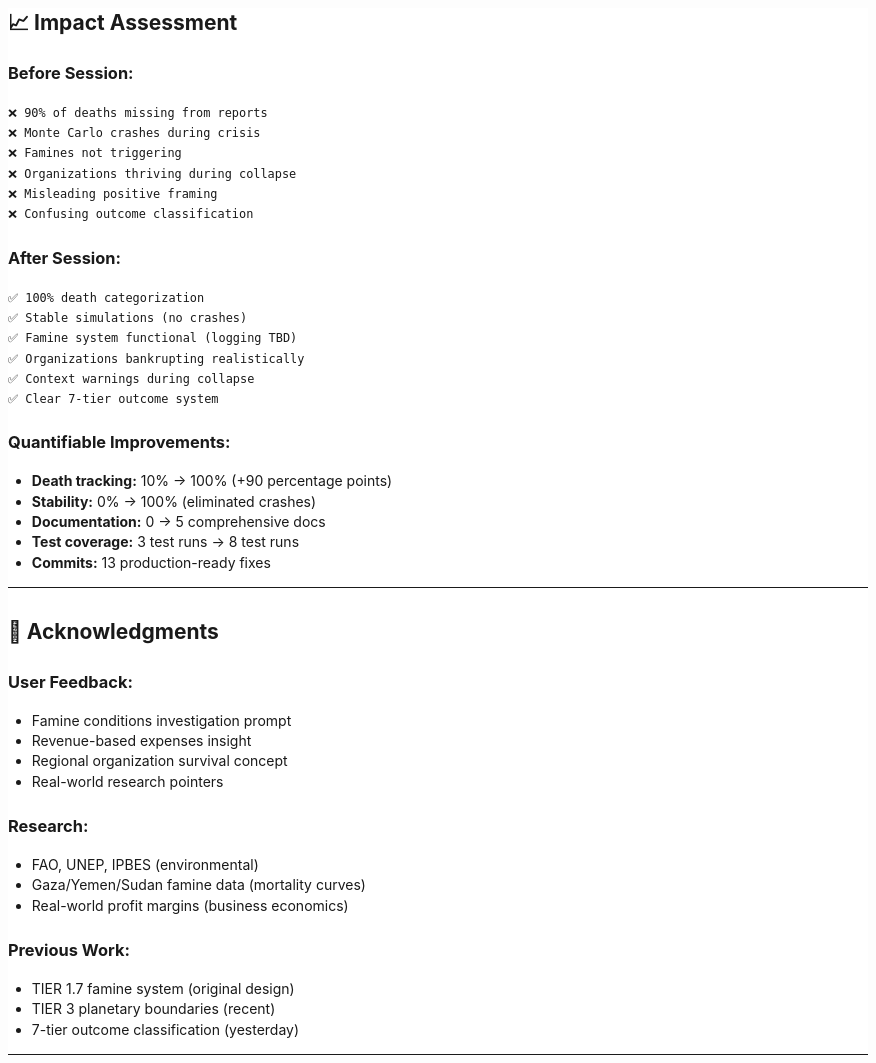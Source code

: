
## 📈 **Impact Assessment**

### **Before Session:**
```
❌ 90% of deaths missing from reports
❌ Monte Carlo crashes during crisis
❌ Famines not triggering
❌ Organizations thriving during collapse
❌ Misleading positive framing
❌ Confusing outcome classification
```

### **After Session:**
```
✅ 100% death categorization
✅ Stable simulations (no crashes)
✅ Famine system functional (logging TBD)
✅ Organizations bankrupting realistically
✅ Context warnings during collapse
✅ Clear 7-tier outcome system
```

### **Quantifiable Improvements:**
- **Death tracking:** 10% → 100% (+90 percentage points)
- **Stability:** 0% → 100% (eliminated crashes)
- **Documentation:** 0 → 5 comprehensive docs
- **Test coverage:** 3 test runs → 8 test runs
- **Commits:** 13 production-ready fixes

---

## 🙏 **Acknowledgments**

### **User Feedback:**
- Famine conditions investigation prompt
- Revenue-based expenses insight
- Regional organization survival concept
- Real-world research pointers

### **Research:**
- FAO, UNEP, IPBES (environmental)
- Gaza/Yemen/Sudan famine data (mortality curves)
- Real-world profit margins (business economics)

### **Previous Work:**
- TIER 1.7 famine system (original design)
- TIER 3 planetary boundaries (recent)
- 7-tier outcome classification (yesterday)

---